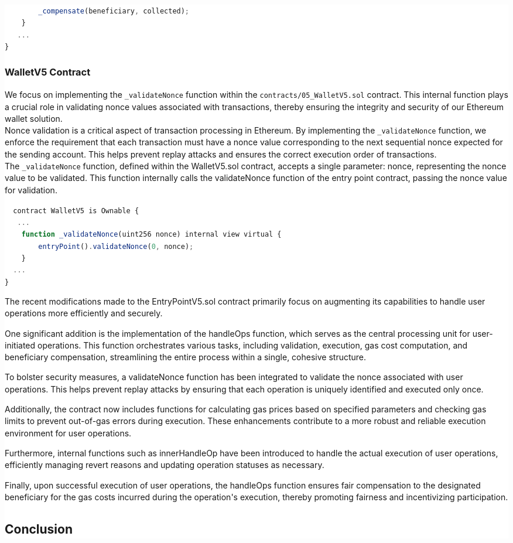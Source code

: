 ```javascript
        _compensate(beneficiary, collected);
    }
   ...
}
```

### WalletV5 Contract

We focus on implementing the `_validateNonce` function within the `contracts/05_WalletV5.sol` contract. This internal function plays a crucial role in validating nonce values associated with transactions, thereby ensuring the integrity and security of our Ethereum wallet solution.  
Nonce validation is a critical aspect of transaction processing in Ethereum. By implementing the `_validateNonce` function, we enforce the requirement that each transaction must have a nonce value corresponding to the next sequential nonce expected for the sending account. This helps prevent replay attacks and ensures the correct execution order of transactions.  
The `_validateNonce` function, defined within the WalletV5.sol contract, accepts a single parameter: nonce, representing the nonce value to be validated. This function internally calls the validateNonce function of the entry point contract, passing the nonce value for validation.

```javascript
  contract WalletV5 is Ownable {
   ...
    function _validateNonce(uint256 nonce) internal view virtual {
        entryPoint().validateNonce(0, nonce);
    }
  ...
}
```

The recent modifications made to the EntryPointV5.sol contract primarily focus on augmenting its capabilities to handle user operations more efficiently and securely.

One significant addition is the implementation of the handleOps function, which serves as the central processing unit for user-initiated operations. This function orchestrates various tasks, including validation, execution, gas cost computation, and beneficiary compensation, streamlining the entire process within a single, cohesive structure.

To bolster security measures, a validateNonce function has been integrated to validate the nonce associated with user operations. This helps prevent replay attacks by ensuring that each operation is uniquely identified and executed only once.

Additionally, the contract now includes functions for calculating gas prices based on specified parameters and checking gas limits to prevent out-of-gas errors during execution. These enhancements contribute to a more robust and reliable execution environment for user operations.

Furthermore, internal functions such as innerHandleOp have been introduced to handle the actual execution of user operations, efficiently managing revert reasons and updating operation statuses as necessary.

Finally, upon successful execution of user operations, the handleOps function ensures fair compensation to the designated beneficiary for the gas costs incurred during the operation's execution, thereby promoting fairness and incentivizing participation.

## Conclusion
